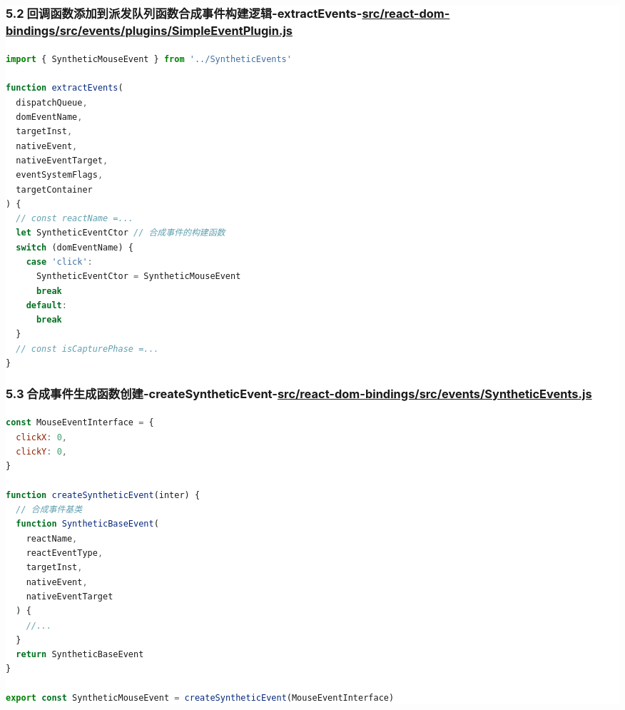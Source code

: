 ### 5.2 回调函数添加到派发队列函数合成事件构建逻辑-extractEvents-[src/react-dom-bindings/src/events/plugins/SimpleEventPlugin.js](../../public/react18-learn/src/react-dom-bindings/src/events/plugins/SimpleEventPlugin.js)

```js
import { SyntheticMouseEvent } from '../SyntheticEvents'

function extractEvents(
  dispatchQueue,
  domEventName,
  targetInst,
  nativeEvent,
  nativeEventTarget,
  eventSystemFlags,
  targetContainer
) {
  // const reactName =...
  let SyntheticEventCtor // 合成事件的构建函数
  switch (domEventName) {
    case 'click':
      SyntheticEventCtor = SyntheticMouseEvent
      break
    default:
      break
  }
  // const isCapturePhase =...
}
```

### 5.3 合成事件生成函数创建-createSyntheticEvent-[src/react-dom-bindings/src/events/SyntheticEvents.js](../../public/react18-learn/src/react-dom-bindings/src/events/SyntheticEvents.js)

```js
const MouseEventInterface = {
  clickX: 0,
  clickY: 0,
}

function createSyntheticEvent(inter) {
  // 合成事件基类
  function SyntheticBaseEvent(
    reactName,
    reactEventType,
    targetInst,
    nativeEvent,
    nativeEventTarget
  ) {
    //...
  }
  return SyntheticBaseEvent
}

export const SyntheticMouseEvent = createSyntheticEvent(MouseEventInterface)
```
